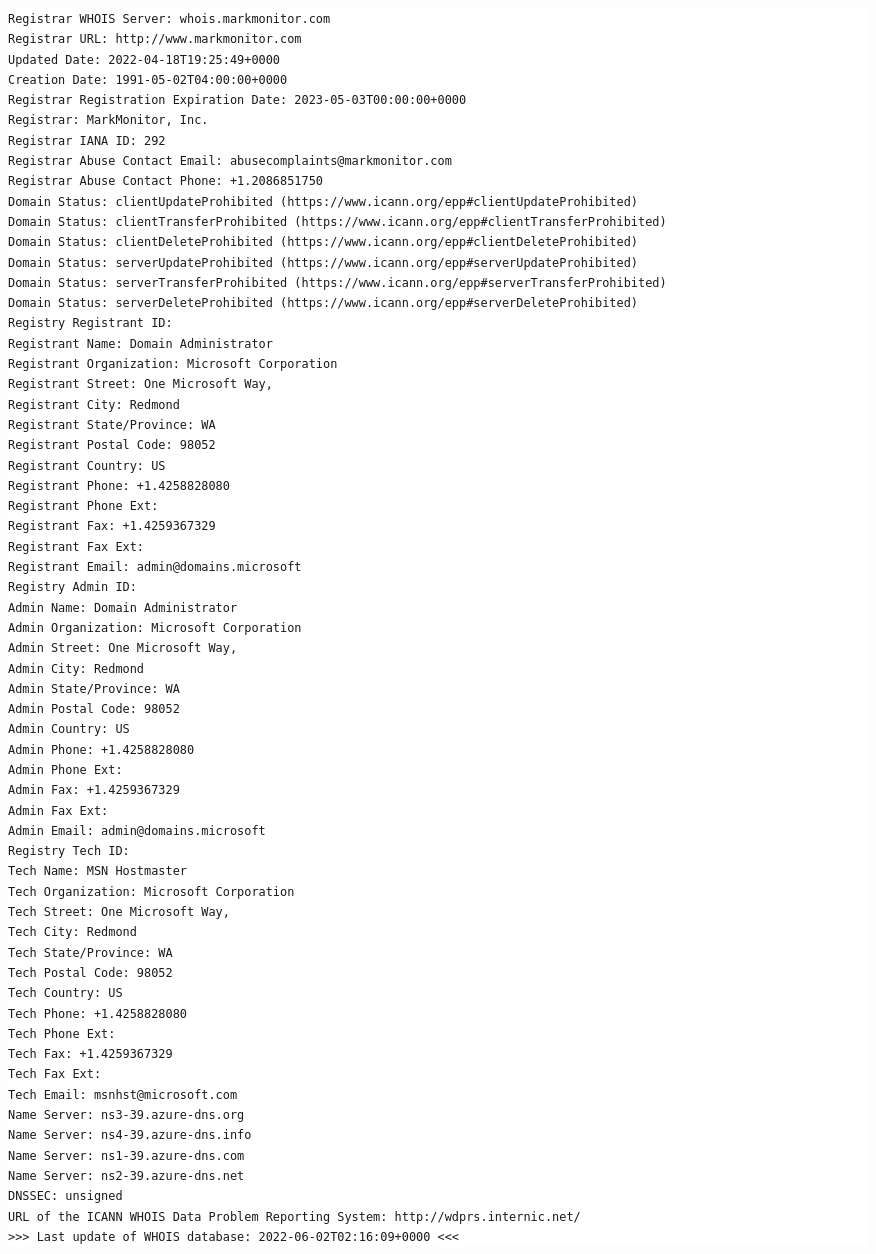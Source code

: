 ```shell
Registrar WHOIS Server: whois.markmonitor.com
Registrar URL: http://www.markmonitor.com
Updated Date: 2022-04-18T19:25:49+0000
Creation Date: 1991-05-02T04:00:00+0000
Registrar Registration Expiration Date: 2023-05-03T00:00:00+0000
Registrar: MarkMonitor, Inc.
Registrar IANA ID: 292
Registrar Abuse Contact Email: abusecomplaints@markmonitor.com
Registrar Abuse Contact Phone: +1.2086851750
Domain Status: clientUpdateProhibited (https://www.icann.org/epp#clientUpdateProhibited)
Domain Status: clientTransferProhibited (https://www.icann.org/epp#clientTransferProhibited)
Domain Status: clientDeleteProhibited (https://www.icann.org/epp#clientDeleteProhibited)
Domain Status: serverUpdateProhibited (https://www.icann.org/epp#serverUpdateProhibited)
Domain Status: serverTransferProhibited (https://www.icann.org/epp#serverTransferProhibited)
Domain Status: serverDeleteProhibited (https://www.icann.org/epp#serverDeleteProhibited)
Registry Registrant ID: 
Registrant Name: Domain Administrator
Registrant Organization: Microsoft Corporation
Registrant Street: One Microsoft Way, 
Registrant City: Redmond
Registrant State/Province: WA
Registrant Postal Code: 98052
Registrant Country: US
Registrant Phone: +1.4258828080
Registrant Phone Ext: 
Registrant Fax: +1.4259367329
Registrant Fax Ext: 
Registrant Email: admin@domains.microsoft
Registry Admin ID: 
Admin Name: Domain Administrator
Admin Organization: Microsoft Corporation
Admin Street: One Microsoft Way, 
Admin City: Redmond
Admin State/Province: WA
Admin Postal Code: 98052
Admin Country: US
Admin Phone: +1.4258828080
Admin Phone Ext: 
Admin Fax: +1.4259367329
Admin Fax Ext: 
Admin Email: admin@domains.microsoft
Registry Tech ID: 
Tech Name: MSN Hostmaster
Tech Organization: Microsoft Corporation
Tech Street: One Microsoft Way, 
Tech City: Redmond
Tech State/Province: WA
Tech Postal Code: 98052
Tech Country: US
Tech Phone: +1.4258828080
Tech Phone Ext: 
Tech Fax: +1.4259367329
Tech Fax Ext: 
Tech Email: msnhst@microsoft.com
Name Server: ns3-39.azure-dns.org
Name Server: ns4-39.azure-dns.info
Name Server: ns1-39.azure-dns.com
Name Server: ns2-39.azure-dns.net
DNSSEC: unsigned
URL of the ICANN WHOIS Data Problem Reporting System: http://wdprs.internic.net/
>>> Last update of WHOIS database: 2022-06-02T02:16:09+0000 <<<
```

